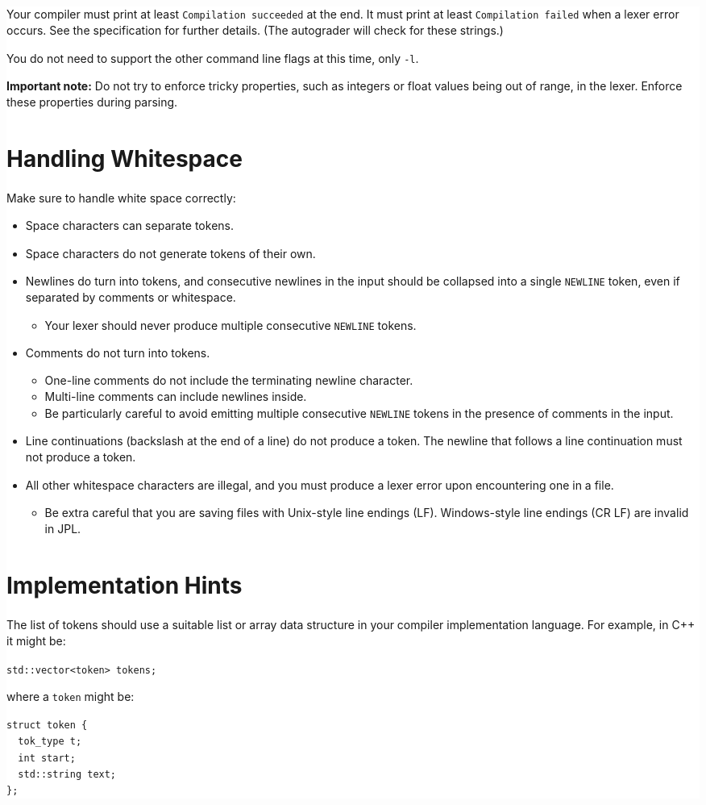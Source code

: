 Your compiler must print at least `Compilation succeeded` at the end.
It must print at least `Compilation failed` when a lexer error occurs.
See the specification for further details.
(The autograder will check for these strings.)

You do not need to support the other command line flags at this time, only `-l`.

[iface]: https://github.com/utah-cs4470-sp25/class/blob/main/spec.md#jpl-compiler-command-line-interface

**Important note:** Do not try to enforce tricky properties,
such as integers or float values being out of range, in the lexer.
Enforce these properties during parsing.


# Handling Whitespace

Make sure to handle white space correctly:

 - Space characters can separate tokens.

 - Space characters do not generate tokens of their own.
 
 - Newlines do turn into tokens, and consecutive newlines in the input
   should be collapsed into a single `NEWLINE` token, even if
   separated by comments or whitespace.
   * Your lexer should never produce multiple consecutive `NEWLINE` tokens.

 - Comments do not turn into tokens.
   * One-line comments do not include the terminating newline character.
   * Multi-line comments can include newlines inside.
   * Be particularly careful to avoid emitting multiple consecutive `NEWLINE`
     tokens in the presence of comments in the input.

 - Line continuations (backslash at the end of a line) do not produce a token.
   The newline that follows a line continuation must not produce a token.

 - All other whitespace characters are illegal, and you must produce a
   lexer error upon encountering one in a file.
   * Be extra careful that you are saving files with Unix-style
     line endings (LF). Windows-style line endings (CR LF) are invalid
     in JPL.


# Implementation Hints

The list of tokens should use a suitable list or array data structure
in your compiler implementation language. For example, in C++ it might be:

```
std::vector<token> tokens;
```

where a `token` might be:

```
struct token {
  tok_type t;
  int start;
  std::string text;
};
```


[lex-spec]: https://github.com/utah-cs4470-sp25/class/blob/main/spec.md#lexical-syntax